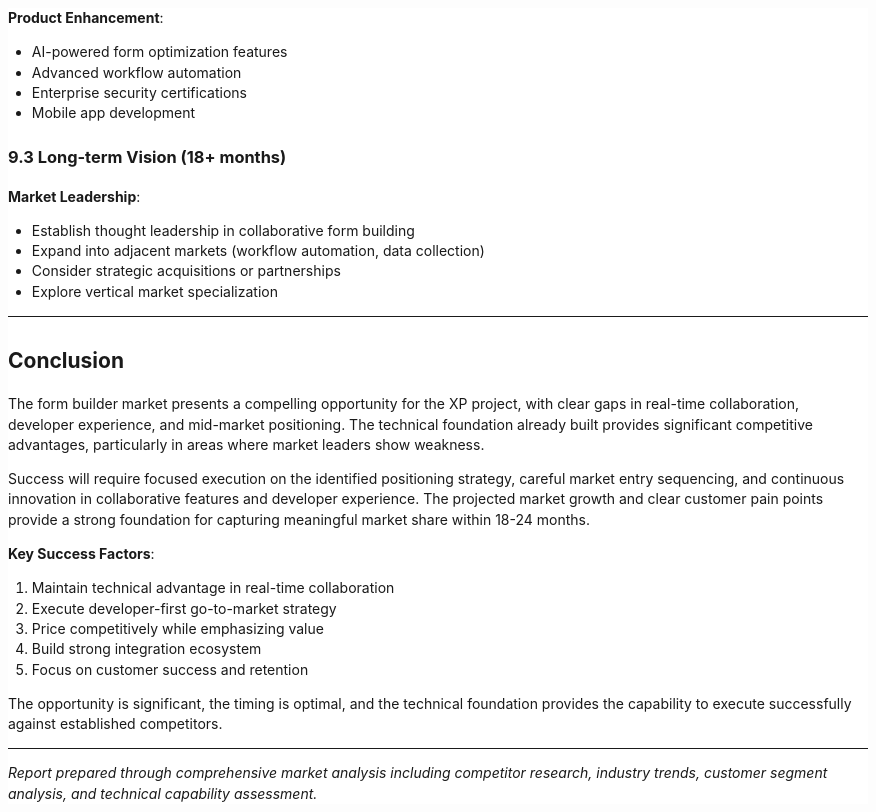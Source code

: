 **Product Enhancement**:
- AI-powered form optimization features
- Advanced workflow automation
- Enterprise security certifications
- Mobile app development

### 9.3 Long-term Vision (18+ months)

**Market Leadership**:
- Establish thought leadership in collaborative form building
- Expand into adjacent markets (workflow automation, data collection)
- Consider strategic acquisitions or partnerships
- Explore vertical market specialization

---

## Conclusion

The form builder market presents a compelling opportunity for the XP project, with clear gaps in real-time collaboration, developer experience, and mid-market positioning. The technical foundation already built provides significant competitive advantages, particularly in areas where market leaders show weakness.

Success will require focused execution on the identified positioning strategy, careful market entry sequencing, and continuous innovation in collaborative features and developer experience. The projected market growth and clear customer pain points provide a strong foundation for capturing meaningful market share within 18-24 months.

**Key Success Factors**:
1. Maintain technical advantage in real-time collaboration
2. Execute developer-first go-to-market strategy
3. Price competitively while emphasizing value
4. Build strong integration ecosystem
5. Focus on customer success and retention

The opportunity is significant, the timing is optimal, and the technical foundation provides the capability to execute successfully against established competitors.

---

*Report prepared through comprehensive market analysis including competitor research, industry trends, customer segment analysis, and technical capability assessment.*